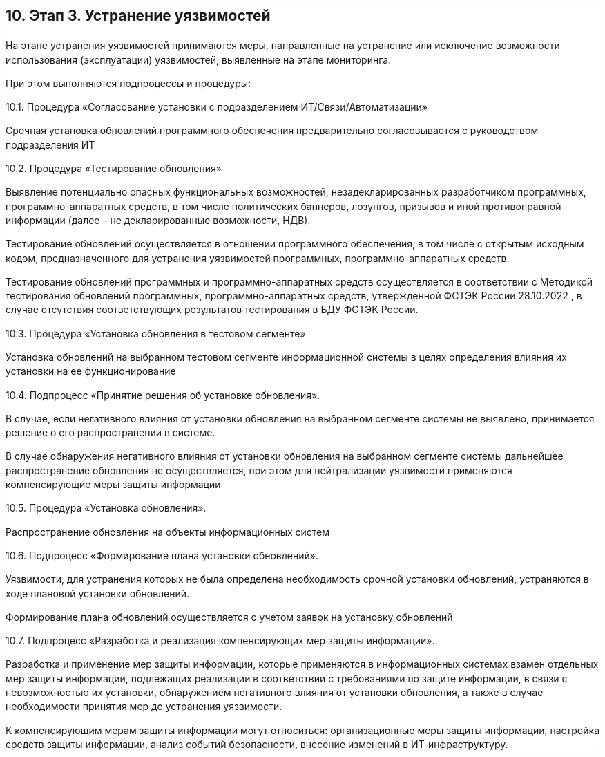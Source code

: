 ## 10.	Этап 3. Устранение уязвимостей 

На этапе устранения уязвимостей принимаются меры, направленные на устранение или исключение возможности использования (эксплуатации) уязвимостей, выявленные на этапе мониторинга. 

При этом выполняются подпроцессы и процедуры:

10.1.	Процедура «Согласование установки с подразделением ИТ/Связи/Автоматизации» 

Срочная установка обновлений программного обеспечения предварительно согласовывается с руководством подразделения ИТ

10.2.	Процедура «Тестирование обновления» 

Выявление потенциально опасных функциональных возможностей, незадекларированных разработчиком программных, программно-аппаратных средств, в том числе политических баннеров, лозунгов, призывов и иной противоправной информации (далее – не декларированные возможности, НДВ).

Тестирование обновлений осуществляется в отношении программного обеспечения, в том числе с открытым исходным кодом, предназначенного для устранения уязвимостей программных, программно-аппаратных средств. 

Тестирование обновлений программных и программно-аппаратных средств осуществляется в соответствии с Методикой тестирования обновлений программных, программно-аппаратных средств, утвержденной ФСТЭК России 28.10.2022 , в случае отсутствия соответствующих результатов тестирования в БДУ ФСТЭК России.

10.3.	Процедура «Установка обновления в тестовом сегменте» 

Установка обновлений на выбранном тестовом сегменте информационной системы в целях определения влияния их установки на ее функционирование

10.4.	Подпроцесс «Принятие решения об установке обновления». 

В случае, если негативного влияния от установки обновления на выбранном сегменте системы не выявлено, принимается решение о его распространении в системе.

В случае обнаружения негативного влияния от установки обновления на выбранном сегменте системы дальнейшее распространение обновления не осуществляется, при этом для нейтрализации уязвимости применяются компенсирующие меры защиты информации

10.5.	Процедура «Установка обновления». 

Распространение обновления на объекты информационных систем

10.6.	Подпроцесс «Формирование плана установки обновлений». 

Уязвимости, для устранения которых не была определена необходимость срочной установки обновлений, устраняются в ходе плановой установки обновлений. 

Формирование плана обновлений осуществляется с учетом заявок на установку обновлений

10.7.	Подпроцесс «Разработка и реализация компенсирующих мер защиты информации». 

Разработка и применение мер защиты информации, которые применяются в информационных системах взамен отдельных мер защиты информации, подлежащих реализации в соответствии с требованиями по защите информации, в связи с невозможностью их установки, обнаружением негативного влияния от установки обновления, а также в случае необходимости принятия мер до устранения уязвимости. 

К компенсирующим мерам защиты информации могут относиться: организационные меры защиты информации, настройка средств защиты информации, анализ событий безопасности, внесение изменений в ИТ-инфраструктуру. 
